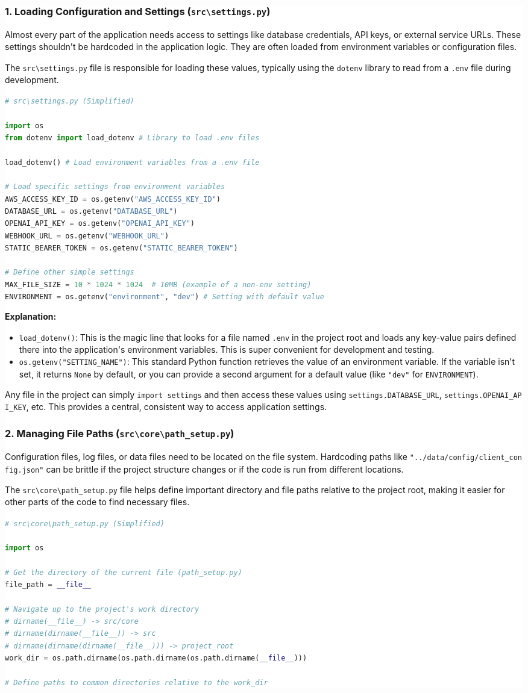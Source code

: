 ### 1. Loading Configuration and Settings (`src\settings.py`)

Almost every part of the application needs access to settings like database credentials, API keys, or external service URLs. These settings shouldn't be hardcoded in the application logic. They are often loaded from environment variables or configuration files.

The `src\settings.py` file is responsible for loading these values, typically using the `dotenv` library to read from a `.env` file during development.

```python
# src\settings.py (Simplified)

import os
from dotenv import load_dotenv # Library to load .env files

load_dotenv() # Load environment variables from a .env file

# Load specific settings from environment variables
AWS_ACCESS_KEY_ID = os.getenv("AWS_ACCESS_KEY_ID")
DATABASE_URL = os.getenv("DATABASE_URL")
OPENAI_API_KEY = os.getenv("OPENAI_API_KEY")
WEBHOOK_URL = os.getenv("WEBHOOK_URL")
STATIC_BEARER_TOKEN = os.getenv("STATIC_BEARER_TOKEN")

# Define other simple settings
MAX_FILE_SIZE = 10 * 1024 * 1024  # 10MB (example of a non-env setting)
ENVIRONMENT = os.getenv("environment", "dev") # Setting with default value
```

**Explanation:**

*   `load_dotenv()`: This is the magic line that looks for a file named `.env` in the project root and loads any key-value pairs defined there into the application's environment variables. This is super convenient for development and testing.
*   `os.getenv("SETTING_NAME")`: This standard Python function retrieves the value of an environment variable. If the variable isn't set, it returns `None` by default, or you can provide a second argument for a default value (like `"dev"` for `ENVIRONMENT`).

Any file in the project can simply `import settings` and then access these values using `settings.DATABASE_URL`, `settings.OPENAI_API_KEY`, etc. This provides a central, consistent way to access application settings.

### 2. Managing File Paths (`src\core\path_setup.py`)

Configuration files, log files, or data files need to be located on the file system. Hardcoding paths like `"../data/config/client_config.json"` can be brittle if the project structure changes or if the code is run from different locations.

The `src\core\path_setup.py` file helps define important directory and file paths relative to the project root, making it easier for other parts of the code to find necessary files.

```python
# src\core\path_setup.py (Simplified)

import os

# Get the directory of the current file (path_setup.py)
file_path = __file__

# Navigate up to the project's work directory
# dirname(__file__) -> src/core
# dirname(dirname(__file__)) -> src
# dirname(dirname(dirname(__file__))) -> project_root
work_dir = os.path.dirname(os.path.dirname(os.path.dirname(__file__)))

# Define paths to common directories relative to the work_dir
```